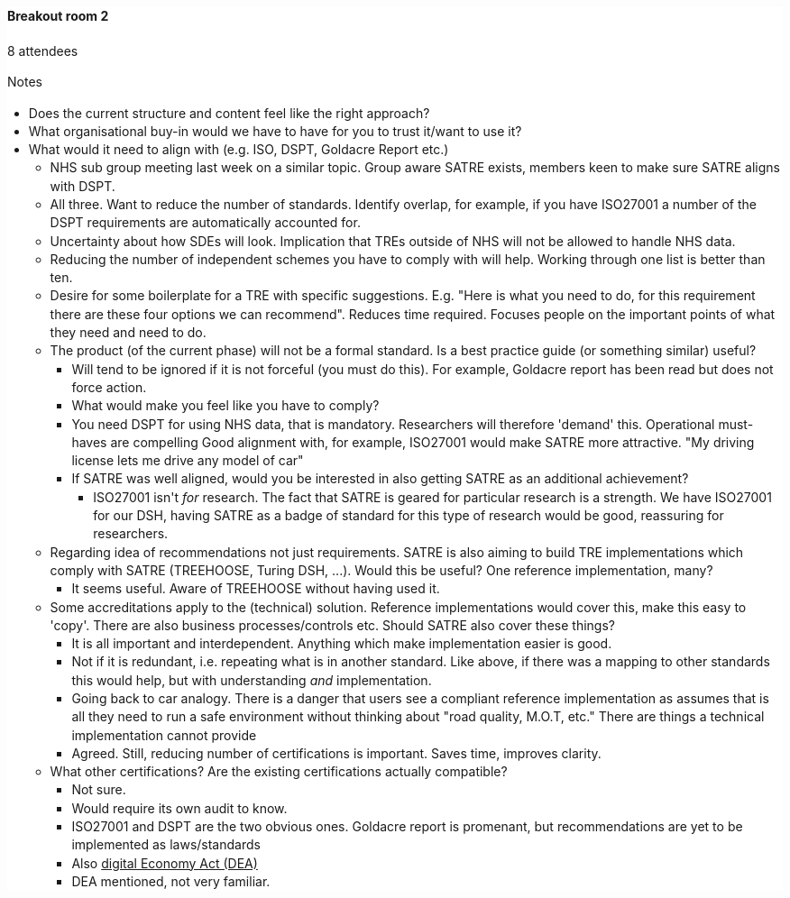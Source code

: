 #### Breakout room 2

8 attendees

Notes

- Does the current structure and content feel like the right approach?
- What organisational buy-in would we have to have for you to trust it/want to use it?
- What would it need to align with (e.g. ISO, DSPT, Goldacre Report etc.)
  - NHS sub group meeting last week on a similar topic. Group aware SATRE exists, members keen to make sure SATRE aligns with DSPT.
  - All three. Want to reduce the number of standards. Identify overlap, for example, if you have ISO27001 a number of the DSPT requirements are automatically accounted for.
  - Uncertainty about how SDEs will look. Implication that TREs outside of NHS will not be allowed to handle NHS data.
  - Reducing the number of independent schemes you have to comply with will help. Working through one list is better than ten.
  - Desire for some boilerplate for a TRE with specific suggestions. E.g. "Here is what you need to do, for this requirement there are these four options we can recommend".
    Reduces time required. Focuses people on the important points of what they need and need to do.
  - The product (of the current phase) will not be a formal standard. Is a best practice guide (or something similar) useful?
    - Will tend to be ignored if it is not forceful (you must do this). For example, Goldacre report has been read but does not force action.
    - What would make you feel like you have to comply?
    - You need DSPT for using NHS data, that is mandatory.
      Researchers will therefore 'demand' this.
      Operational must-haves are compelling
      Good alignment with, for example, ISO27001 would make SATRE more attractive.
      "My driving license lets me drive any model of car"
    - If SATRE was well aligned, would you be interested in also getting SATRE as an additional achievement?
      - ISO27001 isn't _for_ research. The fact that SATRE is geared for particular research is a strength.
        We have ISO27001 for our DSH, having SATRE as a badge of standard for this type of research would be good, reassuring for researchers.
  - Regarding idea of recommendations not just requirements. SATRE is also aiming to build TRE implementations which comply with SATRE (TREEHOOSE, Turing DSH, ...). Would this be useful? One reference implementation, many?
    - It seems useful.
      Aware of TREEHOOSE without having used it.
  - Some accreditations apply to the (technical) solution.
    Reference implementations would cover this, make this easy to 'copy'.
    There are also business processes/controls etc. Should SATRE also cover these things?
    - It is all important and interdependent.
      Anything which make implementation easier is good.
    - Not if it is redundant, i.e. repeating what is in another standard.
      Like above, if there was a mapping to other standards this would help, but with understanding _and_ implementation.
    - Going back to car analogy.
      There is a danger that users see a compliant reference implementation as assumes that is all they need to run a safe environment without thinking about "road quality, M.O.T, etc."
      There are things a technical implementation cannot provide
    - Agreed.
      Still, reducing number of certifications is important. Saves time, improves clarity.
  - What other certifications? Are the existing certifications actually compatible?
    - Not sure.
    - Would require its own audit to know.
    - ISO27001 and DSPT are the two obvious ones.
      Goldacre report is promenant, but recommendations are yet to be implemented as laws/standards
    - Also [digital Economy Act (DEA)](https://www.gov.uk/government/collections/digital-economy-bill-2016)
    - DEA mentioned, not very familiar.